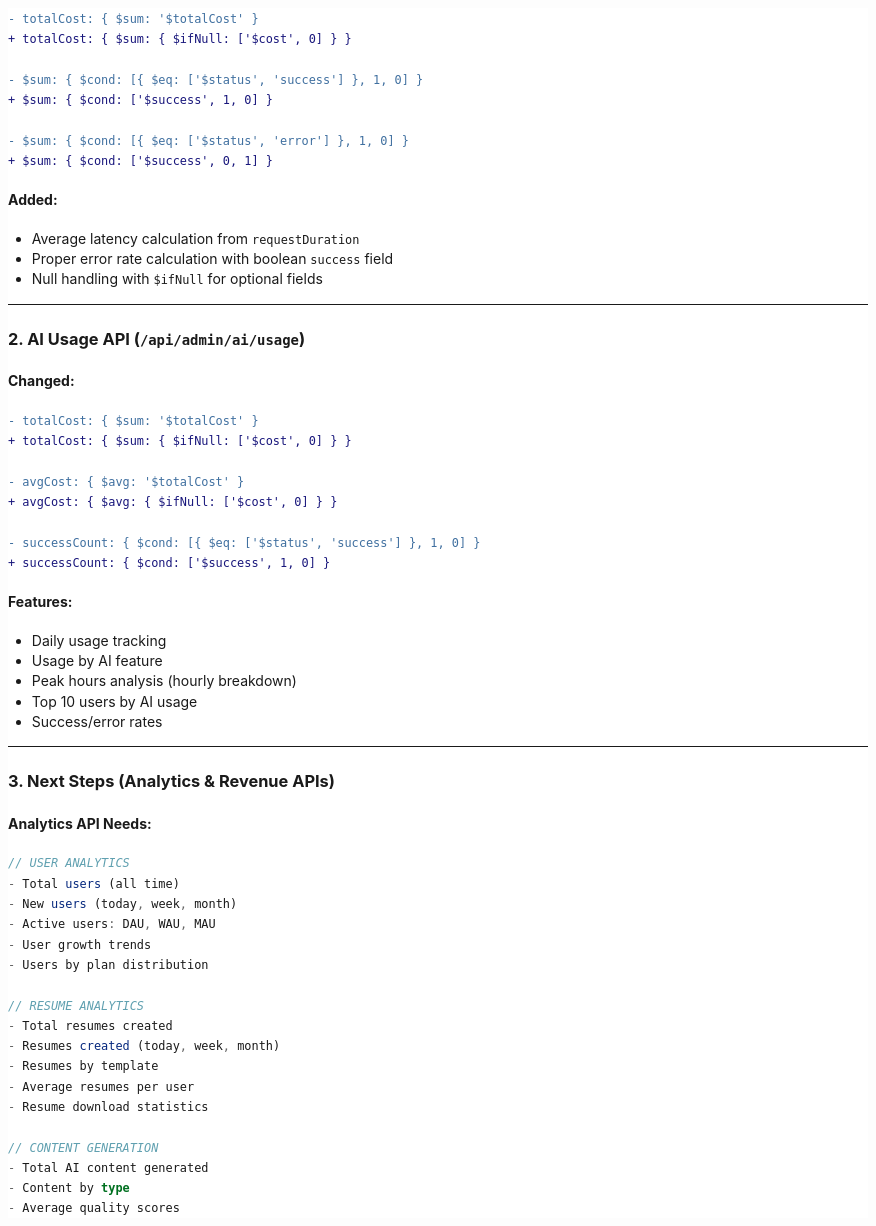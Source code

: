 ```diff
- totalCost: { $sum: '$totalCost' }
+ totalCost: { $sum: { $ifNull: ['$cost', 0] } }

- $sum: { $cond: [{ $eq: ['$status', 'success'] }, 1, 0] }
+ $sum: { $cond: ['$success', 1, 0] }

- $sum: { $cond: [{ $eq: ['$status', 'error'] }, 1, 0] }
+ $sum: { $cond: ['$success', 0, 1] }
```

#### Added:

- Average latency calculation from `requestDuration`
- Proper error rate calculation with boolean `success` field
- Null handling with `$ifNull` for optional fields

---

### 2. **AI Usage API** (`/api/admin/ai/usage`)

#### Changed:

```diff
- totalCost: { $sum: '$totalCost' }
+ totalCost: { $sum: { $ifNull: ['$cost', 0] } }

- avgCost: { $avg: '$totalCost' }
+ avgCost: { $avg: { $ifNull: ['$cost', 0] } }

- successCount: { $cond: [{ $eq: ['$status', 'success'] }, 1, 0] }
+ successCount: { $cond: ['$success', 1, 0] }
```

#### Features:

- Daily usage tracking
- Usage by AI feature
- Peak hours analysis (hourly breakdown)
- Top 10 users by AI usage
- Success/error rates

---

### 3. **Next Steps** (Analytics & Revenue APIs)

#### Analytics API Needs:

```typescript
// USER ANALYTICS
- Total users (all time)
- New users (today, week, month)
- Active users: DAU, WAU, MAU
- User growth trends
- Users by plan distribution

// RESUME ANALYTICS
- Total resumes created
- Resumes created (today, week, month)
- Resumes by template
- Average resumes per user
- Resume download statistics

// CONTENT GENERATION
- Total AI content generated
- Content by type
- Average quality scores
```
